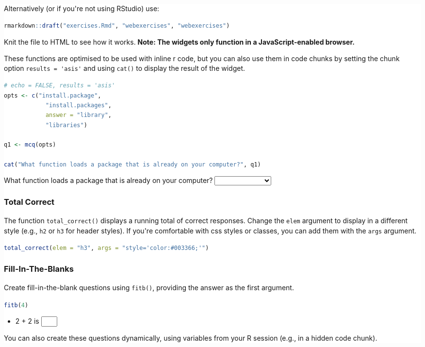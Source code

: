 Alternatively (or if you're not using RStudio) use:


```r
rmarkdown::draft("exercises.Rmd", "webexercises", "webexercises")
```

Knit the file to HTML to see how it works. **Note: The widgets only function in a JavaScript-enabled browser.**

These functions are optimised to be used with inline r code, but you can also use them in code chunks by setting the chunk option `results = 'asis'` and using `cat()` to display the result of the widget. 


```r
# echo = FALSE, results = 'asis'
opts <- c("install.package", 
            "install.packages", 
            answer = "library", 
            "libraries")

q1 <- mcq(opts)

cat("What function loads a package that is already on your computer?", q1)
```

What function loads a package that is already on your computer? <select class='webex-select'><option value='blank'></option><option value=''>install.package</option><option value=''>install.packages</option><option value='answer'>library</option><option value=''>libraries</option></select>


### Total Correct 

The function `total_correct()` displays a running total of correct responses. Change the `elem` argument to display in a different style (e.g., `h2` or `h3` for header styles). If you're comfortable with css styles or classes, you can add them with the `args` argument. 


```r
total_correct(elem = "h3", args = "style='color:#003366;'")
```

<h3 style='color:#003366;' id="webex-total_correct"></h3>



### Fill-In-The-Blanks

Create fill-in-the-blank questions using `fitb()`, providing the answer as the first argument.


```r
fitb(4)
```

- 2 + 2 is <input class='webex-solveme nospaces' size='1' data-answer='["4"]'/>

You can also create these questions dynamically, using variables from your R session (e.g., in a hidden code chunk).
